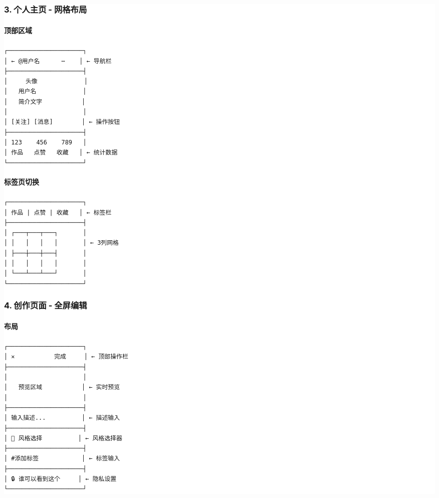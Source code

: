 ### 3. 个人主页 - 网格布局

#### 顶部区域
```
┌─────────────────────┐
│ ← @用户名      ⋯    │ ← 导航栏
├─────────────────────┤
│     头像             │
│   用户名             │
│   简介文字           │
│                     │
│ [关注] [消息]        │ ← 操作按钮
├─────────────────────┤
│ 123    456    789   │
│ 作品   点赞   收藏   │ ← 统计数据
└─────────────────────┘
```

#### 标签页切换
```
┌─────────────────────┐
│ 作品 | 点赞 | 收藏   │ ← 标签栏
├─────────────────────┤
│ ┌───┬───┬───┐       │
│ │   │   │   │       │ ← 3列网格
│ ├───┼───┼───┤       │
│ │   │   │   │       │
│ └───┴───┴───┘       │
└─────────────────────┘
```

### 4. 创作页面 - 全屏编辑

#### 布局
```
┌─────────────────────┐
│ ✕           完成     │ ← 顶部操作栏
├─────────────────────┤
│                     │
│   预览区域           │ ← 实时预览
│                     │
├─────────────────────┤
│ 输入描述...          │ ← 描述输入
├─────────────────────┤
│ 🎨 风格选择          │ ← 风格选择器
├─────────────────────┤
│ #添加标签            │ ← 标签输入
├─────────────────────┤
│ 🔒 谁可以看到这个     │ ← 隐私设置
└─────────────────────┘
```
